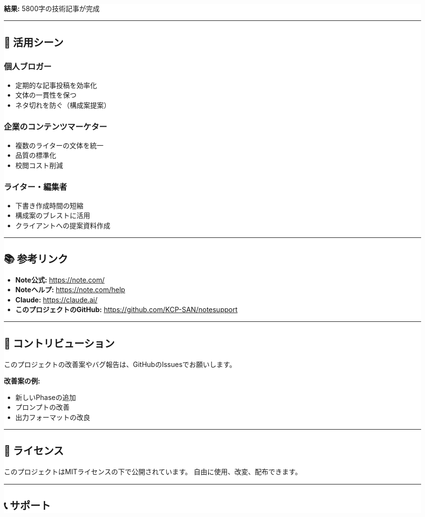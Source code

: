 **結果:** 5800字の技術記事が完成

---

## 🌟 活用シーン

### 個人ブロガー
- 定期的な記事投稿を効率化
- 文体の一貫性を保つ
- ネタ切れを防ぐ（構成案提案）

### 企業のコンテンツマーケター
- 複数のライターの文体を統一
- 品質の標準化
- 校閲コスト削減

### ライター・編集者
- 下書き作成時間の短縮
- 構成案のブレストに活用
- クライアントへの提案資料作成

---

## 📚 参考リンク

- **Note公式:** https://note.com/
- **Noteヘルプ:** https://note.com/help
- **Claude:** https://claude.ai/
- **このプロジェクトのGitHub:** https://github.com/KCP-SAN/notesupport

---

## 🤝 コントリビューション

このプロジェクトの改善案やバグ報告は、GitHubのIssuesでお願いします。

**改善案の例:**
- 新しいPhaseの追加
- プロンプトの改善
- 出力フォーマットの改良

---

## 📄 ライセンス

このプロジェクトはMITライセンスの下で公開されています。
自由に使用、改変、配布できます。

---

## 📞 サポート
